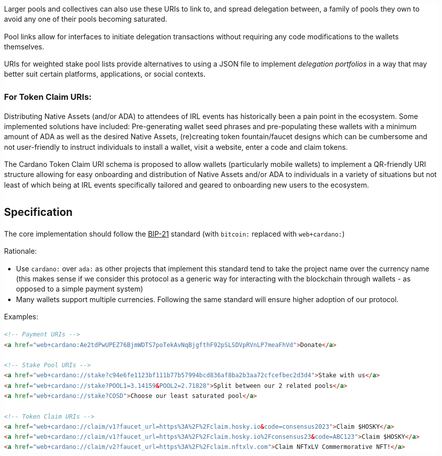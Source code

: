 Larger pools and collectives can also use these URIs to link to, and spread delegation between, a family of pools they own to avoid any one of their pools becoming saturated.

Pool links allow for interfaces to initiate delegation transactions without requiring any code modifications to the wallets themselves.

URIs for weighted stake pool lists provide alternatives to using a JSON file to implement *delegation portfolios* in a way that may better suit certain platforms, applications, or social contexts.

### For Token Claim URIs:

Distributing Native Assets (and/or ADA) to attendees of IRL events has historically been a pain point in the ecosystem. 
Some implemented solutions have included: Pre-generating wallet seed phrases and pre-populating these wallets with a 
minimum amount of ADA as well as the desired Native Assets, (re)creating token fountain/faucet designs which can be 
cumbersome and not user-friendly to instruct individuals to install a wallet, visit a website, enter a code and claim 
tokens.

The Cardano Token Claim URI schema is proposed to allow wallets (particularly mobile wallets) to implement a QR-friendly
URI structure allowing for easy onboarding and distribution of Native Assets and/or ADA to individuals in a variety of
situations but not least of which being at IRL events specifically tailored and geared to onboarding new users to the
ecosystem.

## Specification

The core implementation should follow the [BIP-21](https://github.com/bitcoin/bips/blob/master/bip-0021.mediawiki) standard (with `bitcoin:` replaced with `web+cardano:`)

Rationale:
- Use `cardano:` over `ada:` as other projects that implement this standard tend to take the project name over the currency name (this makes sense if we consider this protocol as a generic way for interacting with the blockchain through wallets - as opposed to a simple payment system)
- Many wallets support multiple currencies. Following the same standard will ensure higher adoption of our protocol.

Examples:
```html
<!-- Payment URIs -->
<a href="web+cardano:Ae2tdPwUPEZ76BjmWDTS7poTekAvNqBjgfthF92pSLSDVpRVnLP7meaFhVd">Donate</a>

<!-- Stake Pool URIs -->
<a href="web+cardano://stake?c94e6fe1123bf111b77b57994bcd836af8ba2b3aa72cfcefbec2d3d4">Stake with us</a>
<a href="web+cardano://stake?POOL1=3.14159&POOL2=2.71828">Split between our 2 related pools</a>
<a href="web+cardano://stake?COSD">Choose our least saturated pool</a>

<!-- Token Claim URIs -->
<a href="web+cardano://claim/v1?faucet_url=https%3A%2F%2Fclaim.hosky.io&code=consensus2023">Claim $HOSKY</a>
<a href="web+cardano://claim/v1?faucet_url=https%3A%2F%2Fclaim.hosky.io%2Fconsensus23&code=ABC123">Claim $HOSKY</a>
<a href="web+cardano://claim/v2?faucet_url=https%3A%2F%2Fclaim.nftxlv.com">Claim NFTxLV Commermorative NFT!</a>
```
